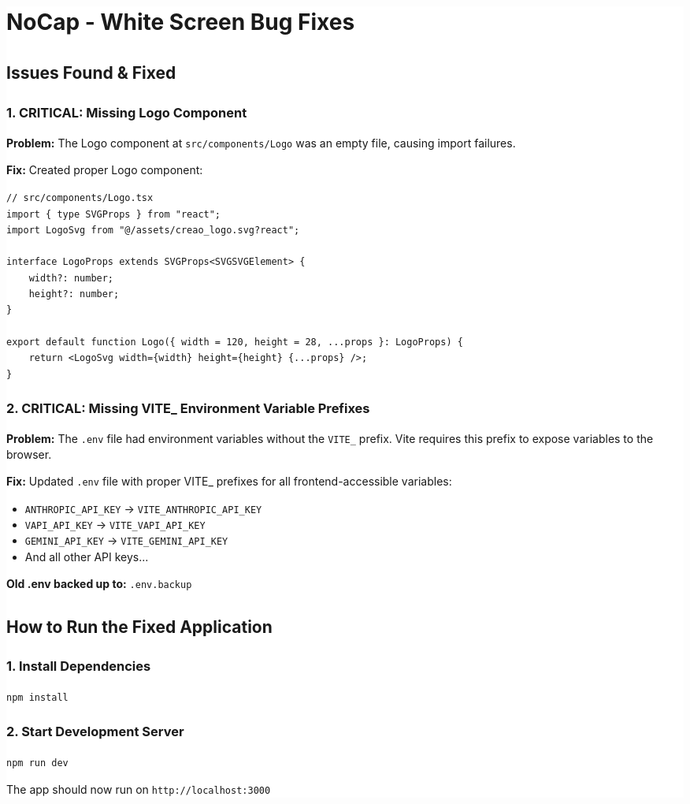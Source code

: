 # NoCap - White Screen Bug Fixes

## Issues Found & Fixed

### 1. **CRITICAL: Missing Logo Component**
**Problem:** The Logo component at `src/components/Logo` was an empty file, causing import failures.

**Fix:** Created proper Logo component:
```tsx
// src/components/Logo.tsx
import { type SVGProps } from "react";
import LogoSvg from "@/assets/creao_logo.svg?react";

interface LogoProps extends SVGProps<SVGSVGElement> {
	width?: number;
	height?: number;
}

export default function Logo({ width = 120, height = 28, ...props }: LogoProps) {
	return <LogoSvg width={width} height={height} {...props} />;
}
```

### 2. **CRITICAL: Missing VITE_ Environment Variable Prefixes**
**Problem:** The `.env` file had environment variables without the `VITE_` prefix. Vite requires this prefix to expose variables to the browser.

**Fix:** Updated `.env` file with proper VITE_ prefixes for all frontend-accessible variables:
- `ANTHROPIC_API_KEY` → `VITE_ANTHROPIC_API_KEY`
- `VAPI_API_KEY` → `VITE_VAPI_API_KEY`
- `GEMINI_API_KEY` → `VITE_GEMINI_API_KEY`
- And all other API keys...

**Old .env backed up to:** `.env.backup`

## How to Run the Fixed Application

### 1. Install Dependencies
```bash
npm install
```

### 2. Start Development Server
```bash
npm run dev
```

The app should now run on `http://localhost:3000`
